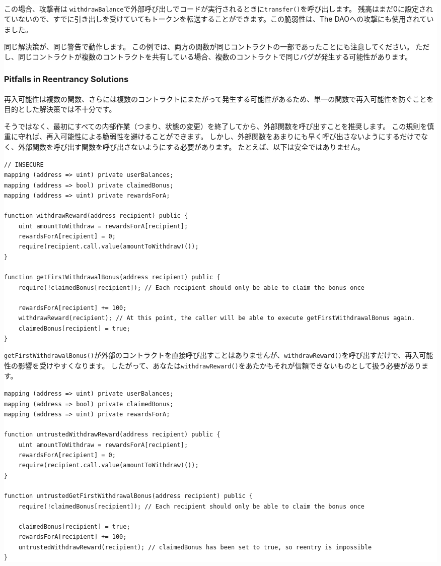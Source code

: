 ```sol
```

この場合、攻撃者は `withdrawBalance`で外部呼び出しでコードが実行されるときに` transfer() `を呼び出します。
残高はまだ0に設定されていないので、すでに引き出しを受けていてもトークンを転送することができます。この脆弱性は、The DAOへの攻撃にも使用されていました。

同じ解決策が、同じ警告で動作します。
この例では、両方の関数が同じコントラクトの一部であったことにも注意してください。
ただし、同じコントラクトが複数のコントラクトを共有している場合、複数のコントラクトで同じバグが発生する可能性があります。

### Pitfalls in Reentrancy Solutions

再入可能性は複数の関数、さらには複数のコントラクトにまたがって発生する可能性があるため、単一の関数で再入可能性を防ぐことを目的とした解決策では不十分です。

そうではなく、最初にすべての内部作業（つまり、状態の変更）を終了してから、外部関数を呼び出すことを推奨します。
この規則を慎重に守れば、再入可能性による脆弱性を避けることができます。
しかし、外部関数をあまりにも早く呼び出さないようにするだけでなく、外部関数を呼び出す関数を呼び出さないようにする必要があります。
たとえば、以下は安全ではありません。

```sol
// INSECURE
mapping (address => uint) private userBalances;
mapping (address => bool) private claimedBonus;
mapping (address => uint) private rewardsForA;

function withdrawReward(address recipient) public {
    uint amountToWithdraw = rewardsForA[recipient];
    rewardsForA[recipient] = 0;
    require(recipient.call.value(amountToWithdraw)());
}

function getFirstWithdrawalBonus(address recipient) public {
    require(!claimedBonus[recipient]); // Each recipient should only be able to claim the bonus once

    rewardsForA[recipient] += 100;
    withdrawReward(recipient); // At this point, the caller will be able to execute getFirstWithdrawalBonus again.
    claimedBonus[recipient] = true;
}
```

`getFirstWithdrawalBonus()`が外部のコントラクトを直接呼び出すことはありませんが、`withdrawReward()`を呼び出すだけで、再入可能性の影響を受けやすくなります。
したがって、あなたは`withdrawReward()`をあたかもそれが信頼できないものとして扱う必要があります。

```sol
mapping (address => uint) private userBalances;
mapping (address => bool) private claimedBonus;
mapping (address => uint) private rewardsForA;

function untrustedWithdrawReward(address recipient) public {
    uint amountToWithdraw = rewardsForA[recipient];
    rewardsForA[recipient] = 0;
    require(recipient.call.value(amountToWithdraw)());
}

function untrustedGetFirstWithdrawalBonus(address recipient) public {
    require(!claimedBonus[recipient]); // Each recipient should only be able to claim the bonus once

    claimedBonus[recipient] = true;
    rewardsForA[recipient] += 100;
    untrustedWithdrawReward(recipient); // claimedBonus has been set to true, so reentry is impossible
}
```
